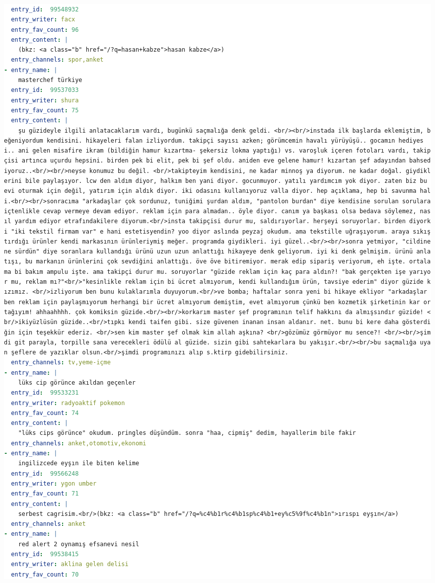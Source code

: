 ```yaml
  entry_id:  99548932
  entry_writer: facx
  entry_fav_count: 96
  entry_content: |
    (bkz: <a class="b" href="/?q=hasan+kabze">hasan kabze</a>)
  entry_channels: spor,anket
- entry_name: |
    masterchef türkiye
  entry_id:  99537033
  entry_writer: shura
  entry_fav_count: 75
  entry_content: |
    şu güzideyle ilgili anlatacaklarım vardı, bugünkü saçmalığa denk geldi. <br/><br/>instada ilk başlarda eklemiştim, beğeniyordum kendisini. hikayeleri falan izliyordum. takipçi sayısı azken; görümcemin havalı yürüyüşü.. gocamın hediyesi.. ani gelen misafire ikram (bildiğin hamur kızartma- şekersiz lokma yaptığı) vs. varoşluk içeren fotoları vardı, takipçisi artınca uçurdu hepsini. birden pek bi elit, pek bi şef oldu. aniden eve gelene hamur! kızartan şef adayından bahsediyoruz..<br/><br/>neyse konumuz bu değil. <br/>takipteyim kendisini, ne kadar minnoş ya diyorum. ne kadar doğal. giydiklerini bile paylaşıyor. lcw den aldım diyor, halkım ben yani diyor. gocunmuyor. yatılı yardımcım yok diyor. zaten biz bu evi oturmak için değil, yatırım için aldık diyor. iki odasını kullanıyoruz valla diyor. hep açıklama, hep bi savunma hali.<br/><br/>sonracıma "arkadaşlar çok sordunuz, tuniğimi şurdan aldım, "pantolon burdan" diye kendisine sorulan sorulara içtenlikle cevap vermeye devam ediyor. reklam için para almadan.. öyle diyor. canım ya başkası olsa bedava söylemez, nasıl yardım ediyor etrafındakilere diyorum.<br/>insta takipçisi durur mu, saldırıyorlar. herşeyi soruyorlar. birden diyorki "iki tekstil firmam var" e hani estetisyendin? yoo diyor aslında peyzaj okudum. ama tekstille uğraşıyorum. araya sıkıştırdığı ürünler kendi markasının ürünleriymiş meğer. programda giydikleri. iyi güzel..<br/><br/>sonra yetmiyor, "cildine ne sürdün" diye soranlara kullandığı ürünü uzun uzun anlattığı hikayeye denk geliyorum. iyi ki denk gelmişim. ürünü anlatışı, bu markanın ürünlerini çok sevdiğini anlattığı. öve öve bitiremiyor. merak edip sipariş veriyorum, eh işte. ortalama bi bakım ampulu işte. ama takipçi durur mu. soruyorlar "güzide reklam için kaç para aldın?! "bak gerçekten işe yarıyor mu, reklam mı?"<br/>"kesinlikle reklam için bi ücret almıyorum, kendi kullandığım ürün, tavsiye ederim" diyor güzide kızımız. <br/>izliyorum ben bunu kulaklarımla duyuyorum.<br/>ve bomba; haftalar sonra yeni bi hikaye ekliyor "arkadaşlar ben reklam için paylaşmıyorum herhangi bir ücret almıyorum demiştim, evet almıyorum çünkü ben kozmetik şirketinin kar ortağıyım! ahhaahhhh. çok komiksin güzide.<br/><br/>korkarım master şef programının telif hakkını da almışsındır güzide! <br/>ikiyüzlüsün güzide..<br/>tıpkı kendi taifen gibi. size güvenen inanan insan aldanır. net. bunu bi kere daha gösterdiğin için teşekkür ederiz. <br/>sen kim master şef olmak kim allah aşkına? <br/>gözümüz görmüyor mu sence?! <br/><br/>şimdi git parayla, torpille sana verecekleri ödülü al güzide. sizin gibi sahtekarlara bu yakışır.<br/><br/>bu saçmalığa uyan şeflere de yazıklar olsun.<br/>şimdi programınızı alıp s.ktirp gidebilirsiniz.
  entry_channels: tv,yeme-içme
- entry_name: |
    lüks cip görünce akıldan geçenler
  entry_id:  99533231
  entry_writer: radyoaktif pokemon
  entry_fav_count: 74
  entry_content: |
    "lüks cips görünce" okudum. pringles düşündüm. sonra "haa, cipmiş" dedim, hayallerim bile fakir
  entry_channels: anket,otomotiv,ekonomi
- entry_name: |
    ingilizcede eyşın ile biten kelime
  entry_id:  99566248
  entry_writer: ygon umber
  entry_fav_count: 71
  entry_content: |
    serbest cagrisim.<br/>(bkz: <a class="b" href="/?q=%c4%b1r%c4%b1sp%c4%b1+ey%c5%9f%c4%b1n">ırıspı eyşın</a>)
  entry_channels: anket
- entry_name: |
    red alert 2 oynamış efsanevi nesil
  entry_id:  99538415
  entry_writer: aklina gelen delisi
  entry_fav_count: 70
```